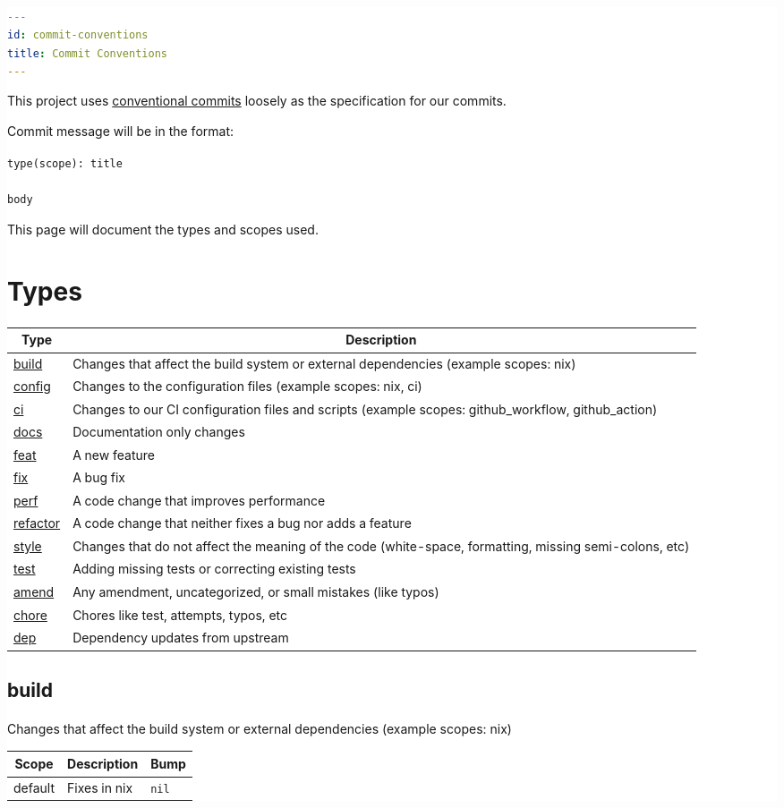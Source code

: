 ```yaml
---
id: commit-conventions
title: Commit Conventions
---
```

This project uses [conventional commits](https://www.conventionalcommits.org/en/v1.0.0/) loosely as the specification
for our commits.

Commit message will be in the format:

```
type(scope): title

body
```

This page will document the types and scopes used.

# Types

| Type                  | Description                                                                                            |
| --------------------- | ------------------------------------------------------------------------------------------------------ |
| [build](#build)       | Changes that affect the build system or external dependencies (example scopes: nix)                    |
| [config](#config)     | Changes to the configuration files (example scopes: nix, ci)                                           |
| [ci](#ci)             | Changes to our CI configuration files and scripts (example scopes: github_workflow, github_action)     |
| [docs](#docs)         | Documentation only changes                                                                             |
| [feat](#feat)         | A new feature                                                                                          |
| [fix](#fix)           | A bug fix                                                                                              |
| [perf](#perf)         | A code change that improves performance                                                                |
| [refactor](#refactor) | A code change that neither fixes a bug nor adds a feature                                              |
| [style](#style)       | Changes that do not affect the meaning of the code (white-space, formatting, missing semi-colons, etc) |
| [test](#test)         | Adding missing tests or correcting existing tests                                                      |
| [amend](#amend)       | Any amendment, uncategorized, or small mistakes (like typos)                                           |
| [chore](#chore)       | Chores like test, attempts, typos, etc                                                                 |
| [dep](#dep)           | Dependency updates from upstream                                                                       |

## build

Changes that affect the build system or external dependencies (example scopes: nix)

| Scope   | Description  | Bump  |
| ------- | ------------ | ----- |
| default | Fixes in nix | `nil` |
